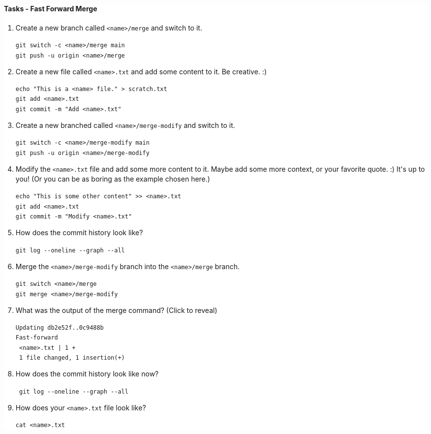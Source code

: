 #### Tasks - Fast Forward Merge

1. Create a new branch called `<name>/merge` and switch to it.

   ```bash, reveal
   git switch -c <name>/merge main
   git push -u origin <name>/merge
   ```

2. Create a new file called `<name>.txt` and add some content to it. Be creative. :)

   ```bash,reveal
   echo "This is a <name> file." > scratch.txt
   git add <name>.txt
   git commit -m "Add <name>.txt"
   ```

3. Create a new branched called `<name>/merge-modify` and switch to it.

   ```bash,reveal
   git switch -c <name>/merge-modify main
   git push -u origin <name>/merge-modify
   ```

4. Modify the `<name>.txt` file and add some more content to it.
   Maybe add some more context, or your favorite quote. :) It's up to you! (Or you can be as boring as the example
   chosen here.)

   ```bash,reveal
   echo "This is some other content" >> <name>.txt
   git add <name>.txt
   git commit -m "Modify <name>.txt"
   ```

5. How does the commit history look like?

   ```bash,reveal
   git log --oneline --graph --all
   ```

6. Merge the `<name>/merge-modify` branch into the `<name>/merge` branch.

   ```bash,reveal
   git switch <name>/merge
   git merge <name>/merge-modify
   ```

7. What was the output of the merge command? (Click to reveal)

   ```text,reveal,no-hover
   Updating db2e52f..0c9488b
   Fast-forward
    <name>.txt | 1 +
    1 file changed, 1 insertion(+)
   ```   

8. How does the commit history look like now?

   ```bash,reveal
    git log --oneline --graph --all
    ```
9. How does your `<name>.txt` file look like?

   ```bash,reveal
   cat <name>.txt
   ```
